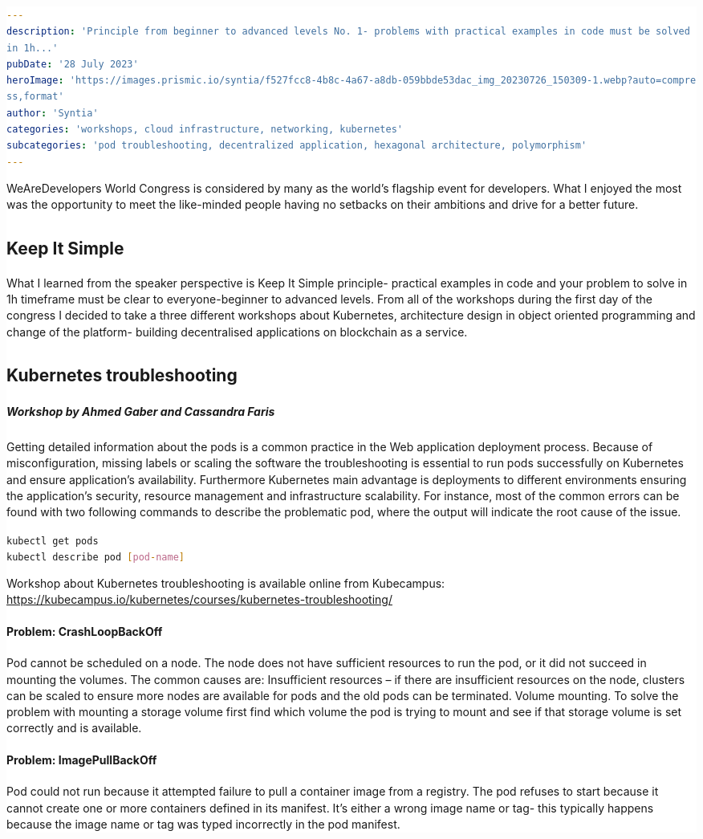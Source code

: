 ```yaml
---
description: 'Principle from beginner to advanced levels No. 1- problems with practical examples in code must be solved in 1h...'
pubDate: '28 July 2023'
heroImage: 'https://images.prismic.io/syntia/f527fcc8-4b8c-4a67-a8db-059bbde53dac_img_20230726_150309-1.webp?auto=compress,format'
author: 'Syntia'
categories: 'workshops, cloud infrastructure, networking, kubernetes'
subcategories: 'pod troubleshooting, decentralized application, hexagonal architecture, polymorphism'
---
```


WeAreDevelopers World Congress is considered by many as the world’s flagship event for developers. What I enjoyed the most was the opportunity to meet the like-minded people having no setbacks on their ambitions and drive for a better future.

## Keep It Simple
What I learned from the speaker perspective is Keep It Simple principle- practical examples in code and your problem to solve in 1h timeframe must be clear to everyone-beginner to advanced levels.
From all of the workshops during the first day of the congress I decided to take a three different workshops about Kubernetes, architecture design in object oriented programming and change of the platform- building decentralised applications on blockchain as a service.
## Kubernetes troubleshooting
##### Workshop by Ahmed Gaber and Cassandra Faris
Getting detailed information about the pods is a common practice in the Web application deployment process. Because of misconfiguration, missing labels or scaling the software the troubleshooting is essential to run pods successfully on Kubernetes and ensure application’s availability. Furthermore Kubernetes main advantage is deployments to different environments ensuring the application’s security, resource management and infrastructure scalability.
For instance, most of the common errors can be found with two following commands to describe the problematic pod, where the output will indicate the root cause of the issue.
```bash
kubectl get pods
kubectl describe pod [pod-name]
```
Workshop about Kubernetes troubleshooting is available online from Kubecampus: https://kubecampus.io/kubernetes/courses/kubernetes-troubleshooting/

#### Problem: CrashLoopBackOff
Pod cannot be scheduled on a node. The node does not have sufficient resources to run the pod, or it did not succeed in mounting the volumes. The common causes are: Insufficient resources – if there are insufficient resources on the node, clusters can be scaled to ensure more nodes are available for pods and the old pods can be terminated.
Volume mounting. To solve the problem with mounting a storage volume first find which volume the pod is trying to mount and see if that storage volume is set correctly and is available.
#### Problem: ImagePullBackOff
Pod could not run because it attempted failure to pull a container image from a registry. The pod refuses to start because it cannot create one or more containers defined in its manifest.
It’s either a wrong image name or tag- this typically happens because the image
name or tag was typed incorrectly in the pod manifest.
